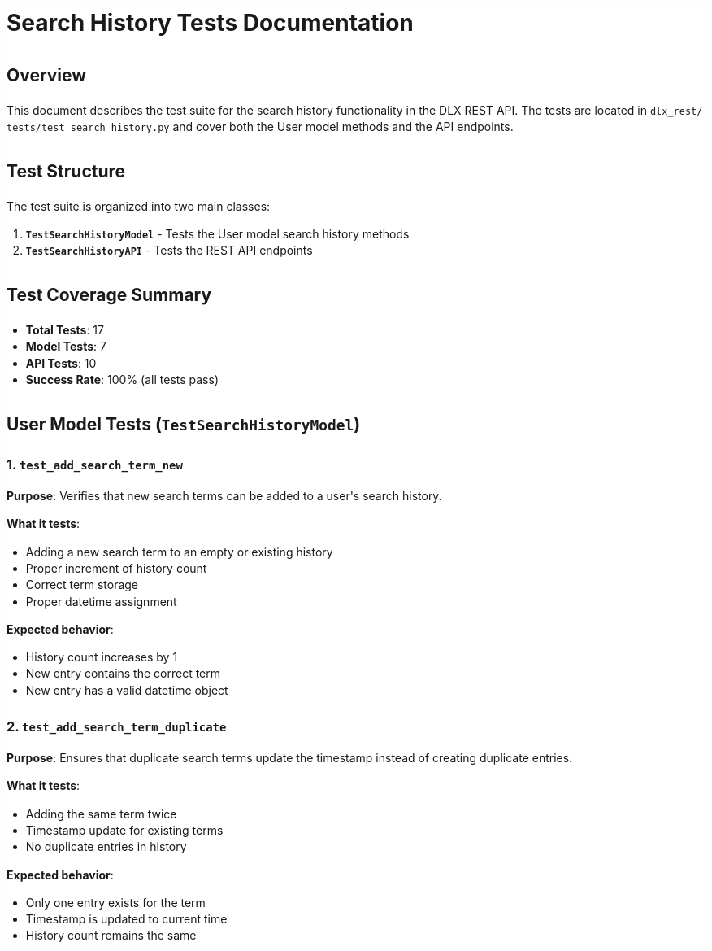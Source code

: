 # Search History Tests Documentation

## Overview

This document describes the test suite for the search history functionality in the DLX REST API. The tests are located in `dlx_rest/tests/test_search_history.py` and cover both the User model methods and the API endpoints.

## Test Structure

The test suite is organized into two main classes:

1. **`TestSearchHistoryModel`** - Tests the User model search history methods
2. **`TestSearchHistoryAPI`** - Tests the REST API endpoints

## Test Coverage Summary

- **Total Tests**: 17
- **Model Tests**: 7
- **API Tests**: 10
- **Success Rate**: 100% (all tests pass)

## User Model Tests (`TestSearchHistoryModel`)

### 1. `test_add_search_term_new`
**Purpose**: Verifies that new search terms can be added to a user's search history.

**What it tests**:
- Adding a new search term to an empty or existing history
- Proper increment of history count
- Correct term storage
- Proper datetime assignment

**Expected behavior**:
- History count increases by 1
- New entry contains the correct term
- New entry has a valid datetime object

### 2. `test_add_search_term_duplicate`
**Purpose**: Ensures that duplicate search terms update the timestamp instead of creating duplicate entries.

**What it tests**:
- Adding the same term twice
- Timestamp update for existing terms
- No duplicate entries in history

**Expected behavior**:
- Only one entry exists for the term
- Timestamp is updated to current time
- History count remains the same
